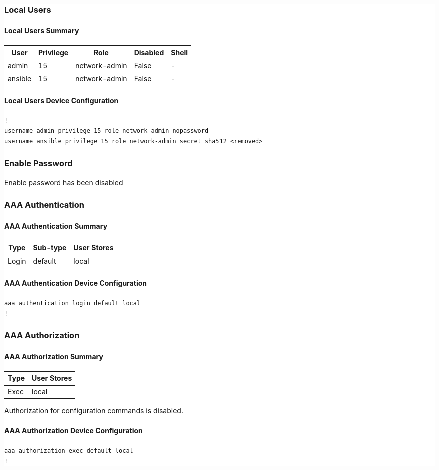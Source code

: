 ### Local Users

#### Local Users Summary

| User | Privilege | Role | Disabled | Shell |
| ---- | --------- | ---- | -------- | ----- |
| admin | 15 | network-admin | False | - |
| ansible | 15 | network-admin | False | - |

#### Local Users Device Configuration

```eos
!
username admin privilege 15 role network-admin nopassword
username ansible privilege 15 role network-admin secret sha512 <removed>
```

### Enable Password

Enable password has been disabled

### AAA Authentication

#### AAA Authentication Summary

| Type | Sub-type | User Stores |
| ---- | -------- | ---------- |
| Login | default | local |

#### AAA Authentication Device Configuration

```eos
aaa authentication login default local
!
```

### AAA Authorization

#### AAA Authorization Summary

| Type | User Stores |
| ---- | ----------- |
| Exec | local |

Authorization for configuration commands is disabled.

#### AAA Authorization Device Configuration

```eos
aaa authorization exec default local
!
```
